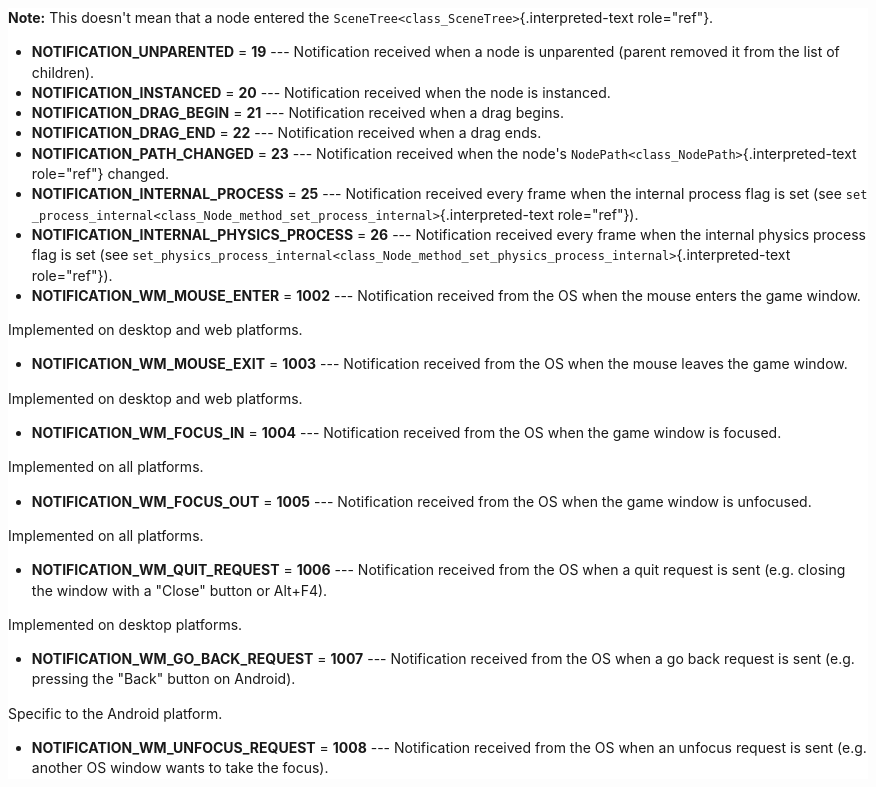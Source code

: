 **Note:** This doesn\'t mean that a node entered the
`SceneTree<class_SceneTree>`{.interpreted-text role="ref"}.

-   **NOTIFICATION\_UNPARENTED** = **19** \-\-- Notification received
    when a node is unparented (parent removed it from the list of
    children).
-   **NOTIFICATION\_INSTANCED** = **20** \-\-- Notification received
    when the node is instanced.
-   **NOTIFICATION\_DRAG\_BEGIN** = **21** \-\-- Notification received
    when a drag begins.
-   **NOTIFICATION\_DRAG\_END** = **22** \-\-- Notification received
    when a drag ends.
-   **NOTIFICATION\_PATH\_CHANGED** = **23** \-\-- Notification received
    when the node\'s `NodePath<class_NodePath>`{.interpreted-text
    role="ref"} changed.
-   **NOTIFICATION\_INTERNAL\_PROCESS** = **25** \-\-- Notification
    received every frame when the internal process flag is set (see
    `set_process_internal<class_Node_method_set_process_internal>`{.interpreted-text
    role="ref"}).
-   **NOTIFICATION\_INTERNAL\_PHYSICS\_PROCESS** = **26** \-\--
    Notification received every frame when the internal physics process
    flag is set (see
    `set_physics_process_internal<class_Node_method_set_physics_process_internal>`{.interpreted-text
    role="ref"}).
-   **NOTIFICATION\_WM\_MOUSE\_ENTER** = **1002** \-\-- Notification
    received from the OS when the mouse enters the game window.

Implemented on desktop and web platforms.

-   **NOTIFICATION\_WM\_MOUSE\_EXIT** = **1003** \-\-- Notification
    received from the OS when the mouse leaves the game window.

Implemented on desktop and web platforms.

-   **NOTIFICATION\_WM\_FOCUS\_IN** = **1004** \-\-- Notification
    received from the OS when the game window is focused.

Implemented on all platforms.

-   **NOTIFICATION\_WM\_FOCUS\_OUT** = **1005** \-\-- Notification
    received from the OS when the game window is unfocused.

Implemented on all platforms.

-   **NOTIFICATION\_WM\_QUIT\_REQUEST** = **1006** \-\-- Notification
    received from the OS when a quit request is sent (e.g. closing the
    window with a \"Close\" button or Alt+F4).

Implemented on desktop platforms.

-   **NOTIFICATION\_WM\_GO\_BACK\_REQUEST** = **1007** \-\--
    Notification received from the OS when a go back request is sent
    (e.g. pressing the \"Back\" button on Android).

Specific to the Android platform.

-   **NOTIFICATION\_WM\_UNFOCUS\_REQUEST** = **1008** \-\-- Notification
    received from the OS when an unfocus request is sent (e.g. another
    OS window wants to take the focus).
